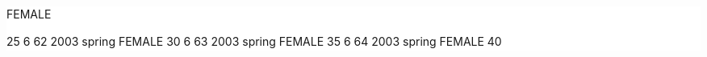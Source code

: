 FEMALE
</td>
<td style="text-align:left;">
25
</td>
</tr>
<tr>
<td style="text-align:right;">
6
</td>
<td style="text-align:right;">
62
</td>
<td style="text-align:left;">
2003
</td>
<td style="text-align:left;">
spring
</td>
<td style="text-align:left;">
FEMALE
</td>
<td style="text-align:left;">
30
</td>
</tr>
<tr>
<td style="text-align:right;">
6
</td>
<td style="text-align:right;">
63
</td>
<td style="text-align:left;">
2003
</td>
<td style="text-align:left;">
spring
</td>
<td style="text-align:left;">
FEMALE
</td>
<td style="text-align:left;">
35
</td>
</tr>
<tr>
<td style="text-align:right;">
6
</td>
<td style="text-align:right;">
64
</td>
<td style="text-align:left;">
2003
</td>
<td style="text-align:left;">
spring
</td>
<td style="text-align:left;">
FEMALE
</td>
<td style="text-align:left;">
40